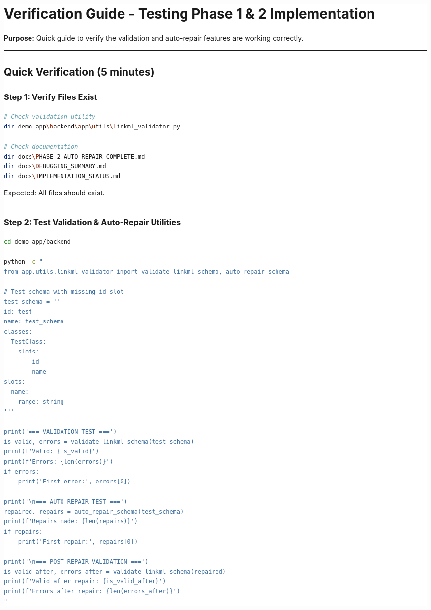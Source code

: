 # Verification Guide - Testing Phase 1 & 2 Implementation

**Purpose:** Quick guide to verify the validation and auto-repair features are working correctly.

---

## Quick Verification (5 minutes)

### Step 1: Verify Files Exist

```bash
# Check validation utility
dir demo-app\backend\app\utils\linkml_validator.py

# Check documentation
dir docs\PHASE_2_AUTO_REPAIR_COMPLETE.md
dir docs\DEBUGGING_SUMMARY.md
dir docs\IMPLEMENTATION_STATUS.md
```

Expected: All files should exist.

---

### Step 2: Test Validation & Auto-Repair Utilities

```bash
cd demo-app/backend

python -c "
from app.utils.linkml_validator import validate_linkml_schema, auto_repair_schema

# Test schema with missing id slot
test_schema = '''
id: test
name: test_schema
classes:
  TestClass:
    slots:
      - id
      - name
slots:
  name:
    range: string
'''

print('=== VALIDATION TEST ===')
is_valid, errors = validate_linkml_schema(test_schema)
print(f'Valid: {is_valid}')
print(f'Errors: {len(errors)}')
if errors:
    print('First error:', errors[0])

print('\n=== AUTO-REPAIR TEST ===')
repaired, repairs = auto_repair_schema(test_schema)
print(f'Repairs made: {len(repairs)}')
if repairs:
    print('First repair:', repairs[0])

print('\n=== POST-REPAIR VALIDATION ===')
is_valid_after, errors_after = validate_linkml_schema(repaired)
print(f'Valid after repair: {is_valid_after}')
print(f'Errors after repair: {len(errors_after)}')
"
```